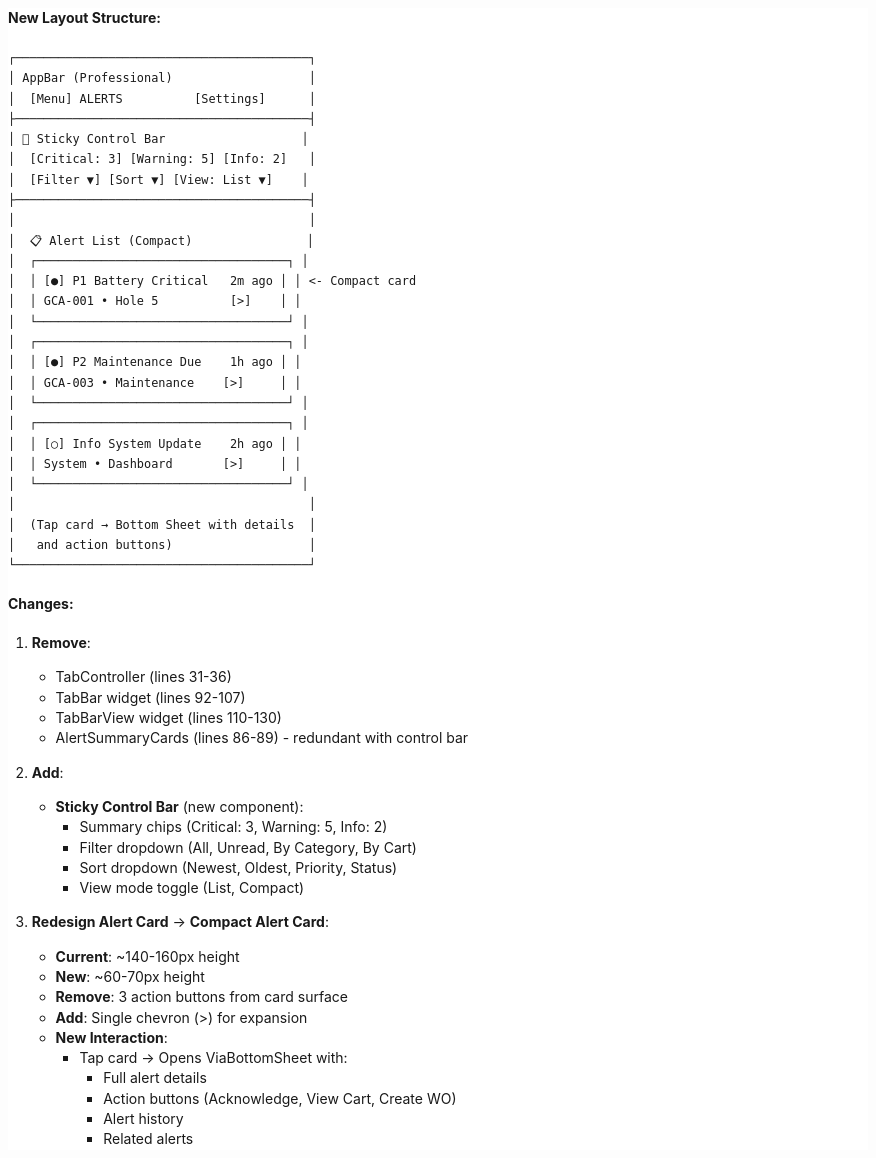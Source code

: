 #### **New Layout Structure:**

```
┌─────────────────────────────────────────┐
│ AppBar (Professional)                   │
│  [Menu] ALERTS          [Settings]      │
├─────────────────────────────────────────┤
│ 📌 Sticky Control Bar                   │
│  [Critical: 3] [Warning: 5] [Info: 2]   │
│  [Filter ▼] [Sort ▼] [View: List ▼]    │
├─────────────────────────────────────────┤
│                                         │
│  📋 Alert List (Compact)                │
│  ┌───────────────────────────────────┐ │
│  │ [●] P1 Battery Critical   2m ago │ │ <- Compact card
│  │ GCA-001 • Hole 5          [>]    │ │
│  └───────────────────────────────────┘ │
│  ┌───────────────────────────────────┐ │
│  │ [●] P2 Maintenance Due    1h ago │ │
│  │ GCA-003 • Maintenance    [>]     │ │
│  └───────────────────────────────────┘ │
│  ┌───────────────────────────────────┐ │
│  │ [○] Info System Update    2h ago │ │
│  │ System • Dashboard       [>]     │ │
│  └───────────────────────────────────┘ │
│                                         │
│  (Tap card → Bottom Sheet with details  │
│   and action buttons)                   │
└─────────────────────────────────────────┘
```

#### **Changes:**

1. **Remove**:
   - TabController (lines 31-36)
   - TabBar widget (lines 92-107)
   - TabBarView widget (lines 110-130)
   - AlertSummaryCards (lines 86-89) - redundant with control bar

2. **Add**:
   - **Sticky Control Bar** (new component):
     - Summary chips (Critical: 3, Warning: 5, Info: 2)
     - Filter dropdown (All, Unread, By Category, By Cart)
     - Sort dropdown (Newest, Oldest, Priority, Status)
     - View mode toggle (List, Compact)

3. **Redesign Alert Card** → **Compact Alert Card**:
   - **Current**: ~140-160px height
   - **New**: ~60-70px height
   - **Remove**: 3 action buttons from card surface
   - **Add**: Single chevron (>) for expansion
   - **New Interaction**:
     - Tap card → Opens ViaBottomSheet with:
       - Full alert details
       - Action buttons (Acknowledge, View Cart, Create WO)
       - Alert history
       - Related alerts
